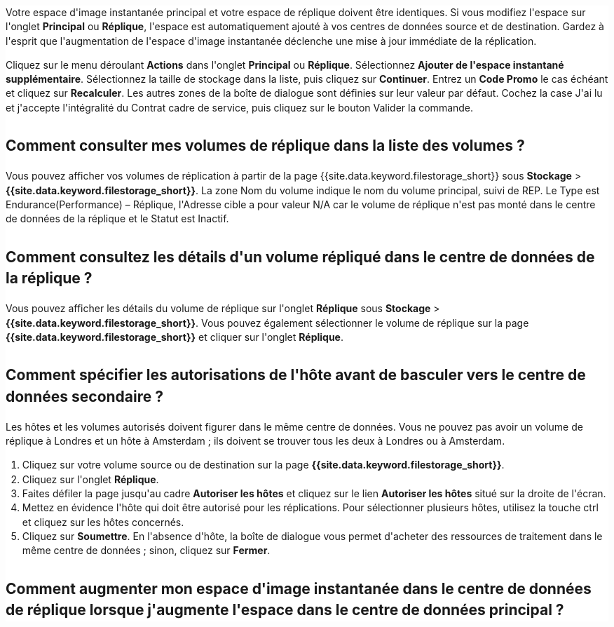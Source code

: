 Votre espace d'image instantanée principal et votre espace de réplique doivent être identiques. Si vous modifiez l'espace sur l'onglet **Principal** ou **Réplique**, l'espace est automatiquement ajouté à vos centres de données source et de destination. Gardez à l'esprit que l'augmentation de l'espace d'image instantanée déclenche une mise à jour immédiate de la réplication. 

Cliquez sur le menu déroulant **Actions** dans l'onglet **Principal** ou **Réplique**. Sélectionnez **Ajouter de l'espace instantané supplémentaire**.
Sélectionnez la taille de stockage dans la liste, puis cliquez sur **Continuer**.
Entrez un **Code Promo** le cas échéant et cliquez sur **Recalculer**. Les autres zones de la boîte de dialogue sont définies sur leur valeur par défaut. Cochez la case J'ai lu et j'accepte l'intégralité du Contrat cadre de service, puis cliquez sur le bouton Valider la commande.
 

## Comment consulter mes volumes de réplique dans la liste des volumes ? 

Vous pouvez afficher vos volumes de réplication à partir de la page {{site.data.keyword.filestorage_short}} sous **Stockage** > **{{site.data.keyword.filestorage_short}}**. La zone Nom du volume indique le nom du volume principal, suivi de REP. Le Type est Endurance(Performance) – Réplique, l'Adresse cible a pour valeur N/A car le volume de réplique n'est pas monté dans le centre de données de la réplique et le Statut est Inactif.

 

## Comment consultez les détails d'un volume répliqué dans le centre de données de la réplique ? 

Vous pouvez afficher les détails du volume de réplique sur l'onglet **Réplique** sous **Stockage** > **{{site.data.keyword.filestorage_short}}**. Vous
pouvez également sélectionner le volume de réplique sur la page **{{site.data.keyword.filestorage_short}}** et cliquer sur l'onglet **Réplique**.

 

## Comment spécifier les autorisations de l'hôte avant de basculer vers le centre de données secondaire ? 

Les hôtes et les volumes autorisés doivent figurer dans le même centre de données. Vous ne pouvez pas avoir un volume de réplique à Londres et un hôte à Amsterdam ; ils doivent se trouver tous les deux à Londres ou à Amsterdam.

1. Cliquez sur votre volume source ou de destination sur la page **{{site.data.keyword.filestorage_short}}**.
2. Cliquez sur l'onglet **Réplique**.
3. Faites défiler la page jusqu'au cadre **Autoriser les hôtes** et cliquez sur le lien **Autoriser les hôtes** situé sur la droite de l'écran.
4. Mettez en évidence l'hôte qui doit être autorisé pour les réplications. Pour sélectionner plusieurs hôtes, utilisez la touche ctrl et cliquez sur les hôtes concernés. 
5. Cliquez sur **Soumettre**. En l'absence d'hôte, la boîte de dialogue vous permet d'acheter des ressources de traitement dans le même centre de données ; sinon, cliquez sur **Fermer**.
 

## Comment augmenter mon espace d'image instantanée dans le centre de données de réplique lorsque j'augmente l'espace dans le centre de données principal ? 
